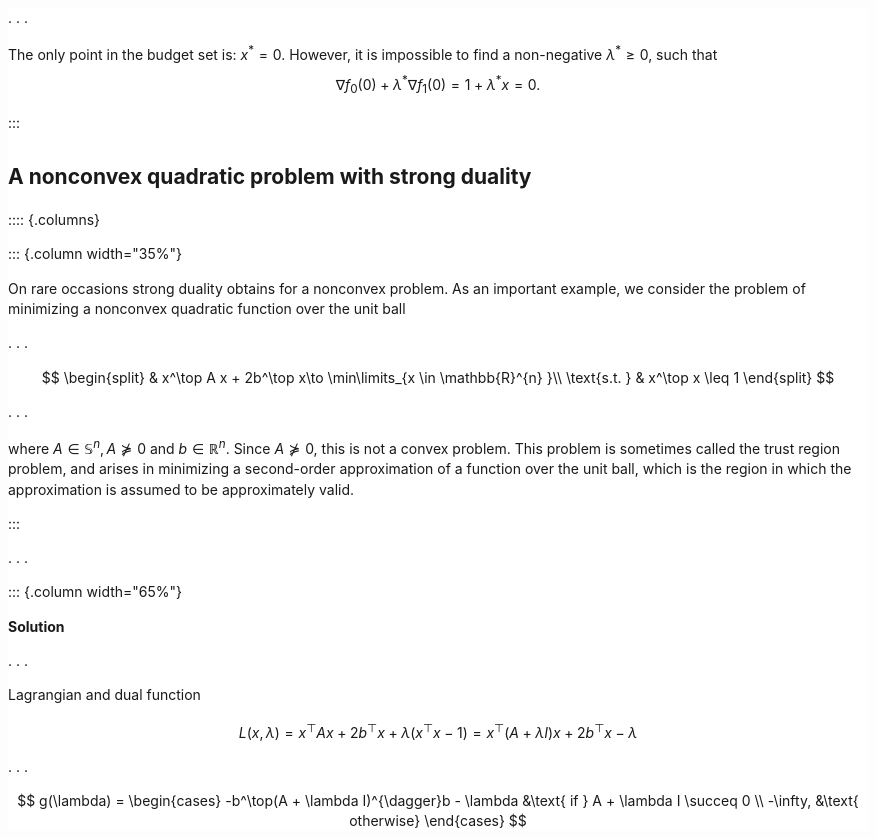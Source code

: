 . . .

The only point in the budget set is: $x^* = 0$. However, it is impossible to find a non-negative $\lambda^* \geq 0$, such that 
$$
\nabla f_0(0) + \lambda^* \nabla f_1(0) = 1 + \lambda^* x = 0.
$$

:::

## A nonconvex quadratic problem with strong duality

:::: {.columns}

::: {.column width="35%"}

On rare occasions strong duality obtains for a nonconvex problem. As an important example, we consider the problem of minimizing a nonconvex quadratic function over the unit ball

. . .

$$
\begin{split}
& x^\top A x  + 2b^\top x\to \min\limits_{x \in \mathbb{R}^{n} }\\
\text{s.t. } & x^\top x \leq 1 
\end{split}
$$

. . .

where $A \in \mathbb{S}^n, A \nsucceq 0$ and $b \in \mathbb{R}^n$. Since $A \nsucceq 0$, this is not a convex problem. This problem is sometimes called the trust region problem, and arises in minimizing a second-order approximation of a function over the unit ball, which is the region in which the approximation is assumed to be approximately valid.

:::

. . .

::: {.column width="65%"}

**Solution**

. . .

Lagrangian and dual function

$$
L(x, \lambda) = x^\top A x + 2 b^\top x + \lambda (x^\top x - 1) = x^\top( A + \lambda I)x + 2 b^\top x - \lambda
$$

. . .

$$
g(\lambda) = \begin{cases} -b^\top(A + \lambda I)^{\dagger}b - \lambda &\text{ if } A + \lambda I \succeq 0 \\ -\infty, &\text{ otherwise}  \end{cases}
$$
